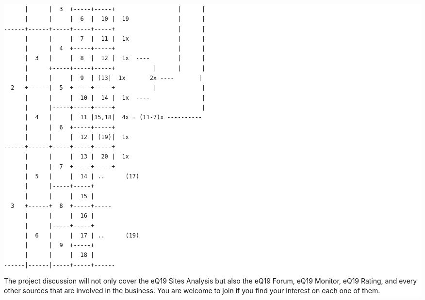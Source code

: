 ```
      |      |  3  +-----+-----+                  |      |
      |      |     |  6  |  10 |  19              |      |
------+------+-----+-----+-----+                  |      |
      |      |     |  7  |  11 |  1x              |      |
      |      |  4  +-----+-----+                  |      |
      |  3   |     |  8  |  12 |  1x  ----        |      |
      |      +-----+-----+-----+           |      |      |
      |      |     |  9  | (13|  1x       2x ----       |
  2   +------|  5  +-----+-----+           |             |
      |      |     |  10 |  14 |  1x  ----               |
      |      |-----+-----+-----+                         |
      |  4   |     |  11 |15,18|  4x = (11-7)x ----------
      |      |  6  +-----+-----+
      |      |     |  12 | (19)|  1x
------+------+-----+-----+-----+
      |      |     |  13 |  20 |  1x
      |      |  7  +-----+-----+
      |  5   |     |  14 | ..      (17)
      |      |-----+-----+
      |      |     |  15 |
  3   +------+  8  +-----+-----
      |      |     |  16 |
      |      |-----+-----+
      |  6   |     |  17 | ..      (19)
      |      |  9  +-----+
      |      |     |  18 |
------|------|-----+-----+------

```
The project discussion will not only cover the eQ19 Sites Analysis but also the eQ19 Forum, eQ19 Monitor, eQ19 Rating, and every other sources that are involved in the business. You are welcome to join if you find your interest on each one of them.